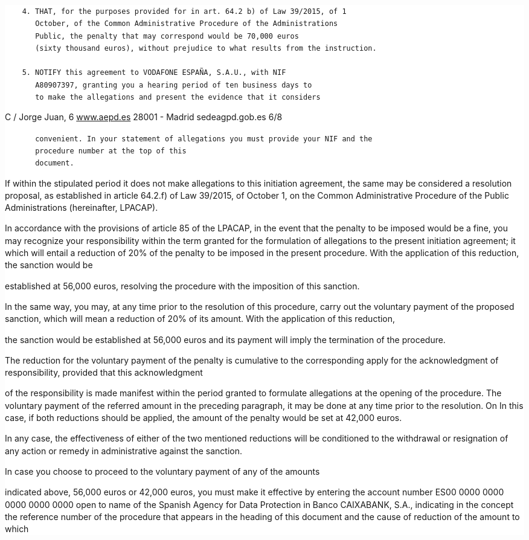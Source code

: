         4. THAT, for the purposes provided for in art. 64.2 b) of Law 39/2015, of 1
           October, of the Common Administrative Procedure of the Administrations
           Public, the penalty that may correspond would be 70,000 euros
           (sixty thousand euros), without prejudice to what results from the instruction.

        5. NOTIFY this agreement to VODAFONE ESPAÑA, S.A.U., with NIF
           A80907397, granting you a hearing period of ten business days to
           to make the allegations and present the evidence that it considers

C / Jorge Juan, 6 www.aepd.es
28001 - Madrid sedeagpd.gob.es 6/8

           convenient. In your statement of allegations you must provide your NIF and the
           procedure number at the top of this
           document.

If within the stipulated period it does not make allegations to this initiation agreement, the same
may be considered a resolution proposal, as established in article
64.2.f) of Law 39/2015, of October 1, on the Common Administrative Procedure of
the Public Administrations (hereinafter, LPACAP).

In accordance with the provisions of article 85 of the LPACAP, in the event that the
penalty to be imposed would be a fine, you may recognize your responsibility within the
term granted for the formulation of allegations to the present initiation agreement; it
which will entail a reduction of 20% of the penalty to be imposed in
the present procedure. With the application of this reduction, the sanction would be

established at 56,000 euros, resolving the procedure with the imposition of this
sanction.

In the same way, you may, at any time prior to the resolution of this
procedure, carry out the voluntary payment of the proposed sanction, which
will mean a reduction of 20% of its amount. With the application of this reduction,

the sanction would be established at 56,000 euros and its payment will imply the termination
of the procedure.

The reduction for the voluntary payment of the penalty is cumulative to the corresponding
apply for the acknowledgment of responsibility, provided that this acknowledgment

of the responsibility is made manifest within the period granted to formulate
allegations at the opening of the procedure. The voluntary payment of the referred amount
in the preceding paragraph, it may be done at any time prior to the resolution. On
In this case, if both reductions should be applied, the amount of the penalty would be
set at 42,000 euros.

In any case, the effectiveness of either of the two mentioned reductions will be
conditioned to the withdrawal or resignation of any action or remedy in
administrative against the sanction.

In case you choose to proceed to the voluntary payment of any of the amounts

indicated above, 56,000 euros or 42,000 euros, you must make it effective
by entering the account number ES00 0000 0000 0000 0000 0000 open to
name of the Spanish Agency for Data Protection in Banco CAIXABANK,
S.A., indicating in the concept the reference number of the procedure that appears
in the heading of this document and the cause of reduction of the amount to which
